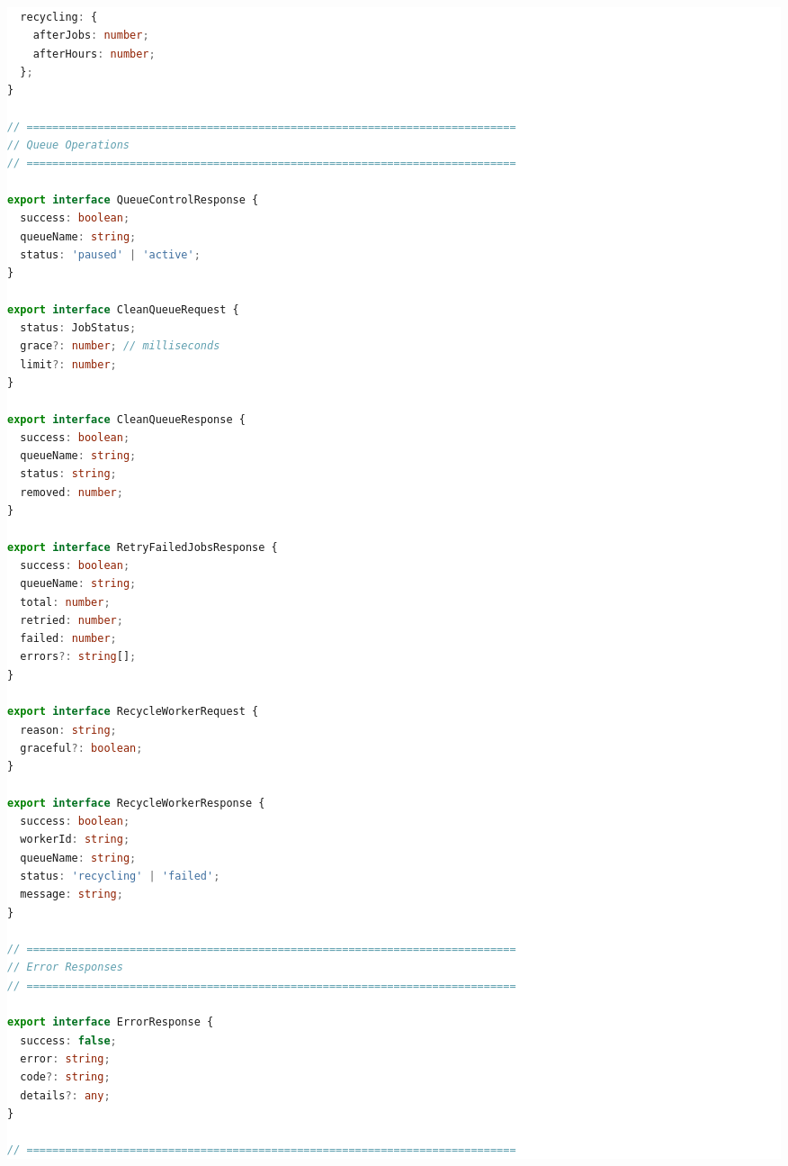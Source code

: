 ```typescript
  recycling: {
    afterJobs: number;
    afterHours: number;
  };
}

// ============================================================================
// Queue Operations
// ============================================================================

export interface QueueControlResponse {
  success: boolean;
  queueName: string;
  status: 'paused' | 'active';
}

export interface CleanQueueRequest {
  status: JobStatus;
  grace?: number; // milliseconds
  limit?: number;
}

export interface CleanQueueResponse {
  success: boolean;
  queueName: string;
  status: string;
  removed: number;
}

export interface RetryFailedJobsResponse {
  success: boolean;
  queueName: string;
  total: number;
  retried: number;
  failed: number;
  errors?: string[];
}

export interface RecycleWorkerRequest {
  reason: string;
  graceful?: boolean;
}

export interface RecycleWorkerResponse {
  success: boolean;
  workerId: string;
  queueName: string;
  status: 'recycling' | 'failed';
  message: string;
}

// ============================================================================
// Error Responses
// ============================================================================

export interface ErrorResponse {
  success: false;
  error: string;
  code?: string;
  details?: any;
}

// ============================================================================
```